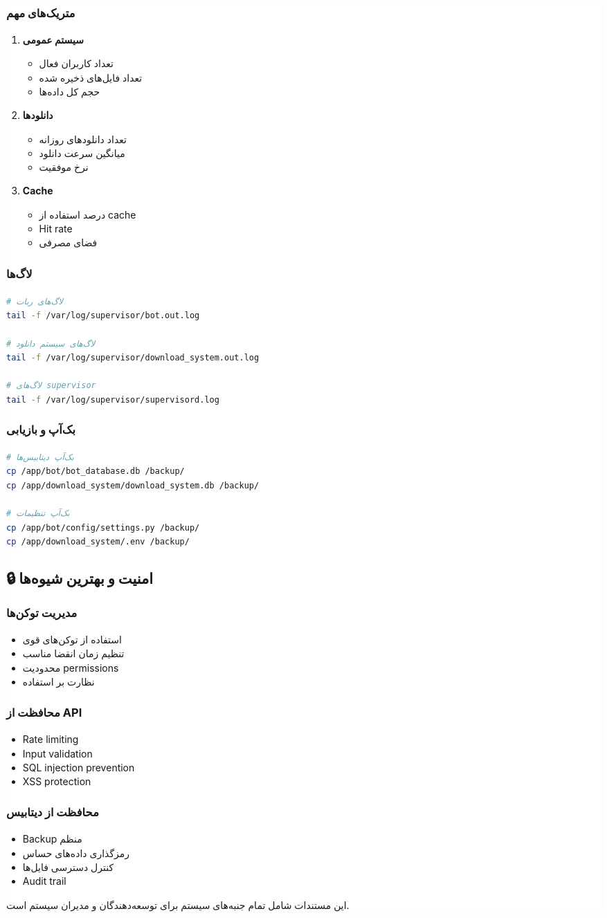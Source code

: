 ### متریک‌های مهم

1. **سیستم عمومی**
   - تعداد کاربران فعال
   - تعداد فایل‌های ذخیره شده
   - حجم کل داده‌ها

2. **دانلودها**
   - تعداد دانلودهای روزانه
   - میانگین سرعت دانلود
   - نرخ موفقیت

3. **Cache**
   - درصد استفاده از cache
   - Hit rate
   - فضای مصرفی

### لاگ‌ها

```bash
# لاگ‌های ربات
tail -f /var/log/supervisor/bot.out.log

# لاگ‌های سیستم دانلود
tail -f /var/log/supervisor/download_system.out.log

# لاگ‌های supervisor
tail -f /var/log/supervisor/supervisord.log
```

### بک‌آپ و بازیابی

```bash
# بک‌آپ دیتابیس‌ها
cp /app/bot/bot_database.db /backup/
cp /app/download_system/download_system.db /backup/

# بک‌آپ تنظیمات
cp /app/bot/config/settings.py /backup/
cp /app/download_system/.env /backup/
```

## 🔒 امنیت و بهترین شیوه‌ها

### مدیریت توکن‌ها
- استفاده از توکن‌های قوی
- تنظیم زمان انقضا مناسب
- محدودیت permissions
- نظارت بر استفاده

### محافظت از API
- Rate limiting
- Input validation
- SQL injection prevention
- XSS protection

### محافظت از دیتابیس
- Backup منظم
- رمزگذاری داده‌های حساس
- کنترل دسترسی فایل‌ها
- Audit trail

این مستندات شامل تمام جنبه‌های سیستم برای توسعه‌دهندگان و مدیران سیستم است.